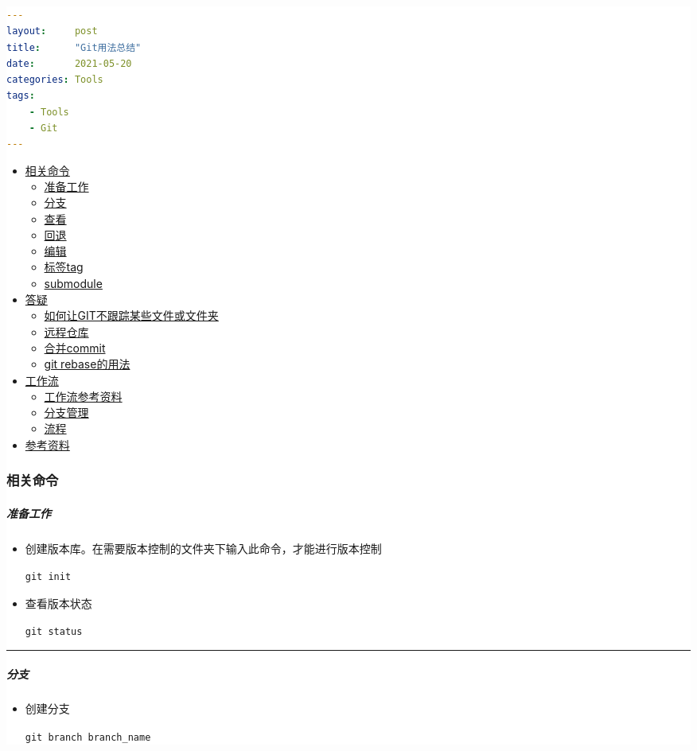 ```yaml
---
layout:     post
title:      "Git用法总结"
date:       2021-05-20
categories: Tools
tags:
    - Tools
    - Git
---
```



- [相关命令](#相关命令)
    - [准备工作](#准备工作)
    - [分支](#分支)
    - [查看](#查看)
    - [回退](#回退)
    - [编辑](#编辑)
    - [标签tag](#标签tag)
    - [submodule](#submodule)
- [答疑](#答疑)
    - [如何让GIT不跟踪某些文件或文件夹](#如何让git不跟踪某些文件或文件夹)
    - [远程仓库](#远程仓库)
    - [合并commit](#合并commit)
    - [git rebase的用法](#git-rebase的用法)
- [工作流](#工作流)
    - [工作流参考资料](#工作流参考资料)
    - [分支管理](#分支管理)
    - [流程](#流程)
- [参考资料](#参考资料)



<a id="markdown-相关命令" name="相关命令"></a>
### 相关命令

<a id="markdown-准备工作" name="准备工作"></a>
##### 准备工作

- 创建版本库。在需要版本控制的文件夹下输入此命令，才能进行版本控制    

  `git init`

- 查看版本状态    

  `git status` 

------

<a id="markdown-分支" name="分支"></a>
##### 分支

- 创建分支

    `git branch branch_name`
